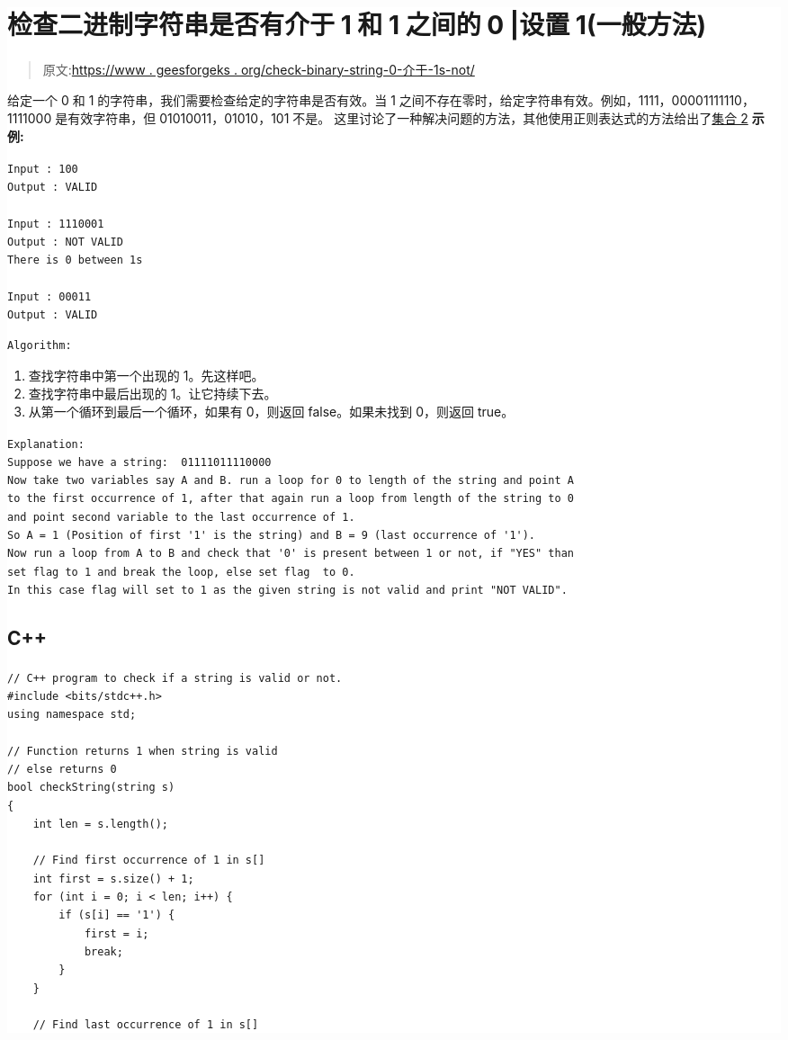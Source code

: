 # 检查二进制字符串是否有介于 1 和 1 之间的 0 |设置 1(一般方法)

> 原文:[https://www . geesforgeks . org/check-binary-string-0-介于-1s-not/](https://www.geeksforgeeks.org/check-binary-string-0-between-1s-not/)

给定一个 0 和 1 的字符串，我们需要检查给定的字符串是否有效。当 1 之间不存在零时，给定字符串有效。例如，1111，00001111110，1111000 是有效字符串，但 01010011，01010，101 不是。
这里讨论了一种解决问题的方法，其他使用正则表达式的方法给出了[集合 2](https://www.geeksforgeeks.org/check-binary-string-0-1s-not-set-2-regular-expression-approach/)
**示例:**

```
Input : 100
Output : VALID

Input : 1110001
Output : NOT VALID
There is 0 between 1s

Input : 00011
Output : VALID
```

```
Algorithm:
```

1.  查找字符串中第一个出现的 1。先这样吧。
2.  查找字符串中最后出现的 1。让它持续下去。
3.  从第一个循环到最后一个循环，如果有 0，则返回 false。如果未找到 0，则返回 true。

```
Explanation:
Suppose we have a string:  01111011110000 
Now take two variables say A and B. run a loop for 0 to length of the string and point A
to the first occurrence of 1, after that again run a loop from length of the string to 0
and point second variable to the last occurrence of 1.
So A = 1 (Position of first '1' is the string) and B = 9 (last occurrence of '1').
Now run a loop from A to B and check that '0' is present between 1 or not, if "YES" than 
set flag to 1 and break the loop, else set flag  to 0.
In this case flag will set to 1 as the given string is not valid and print "NOT VALID".
```

## C++

```
// C++ program to check if a string is valid or not.
#include <bits/stdc++.h>
using namespace std;

// Function returns 1 when string is valid
// else returns 0
bool checkString(string s)
{
    int len = s.length();

    // Find first occurrence of 1 in s[]
    int first = s.size() + 1;
    for (int i = 0; i < len; i++) {
        if (s[i] == '1') {
            first = i;
            break;
        }
    }

    // Find last occurrence of 1 in s[]
```